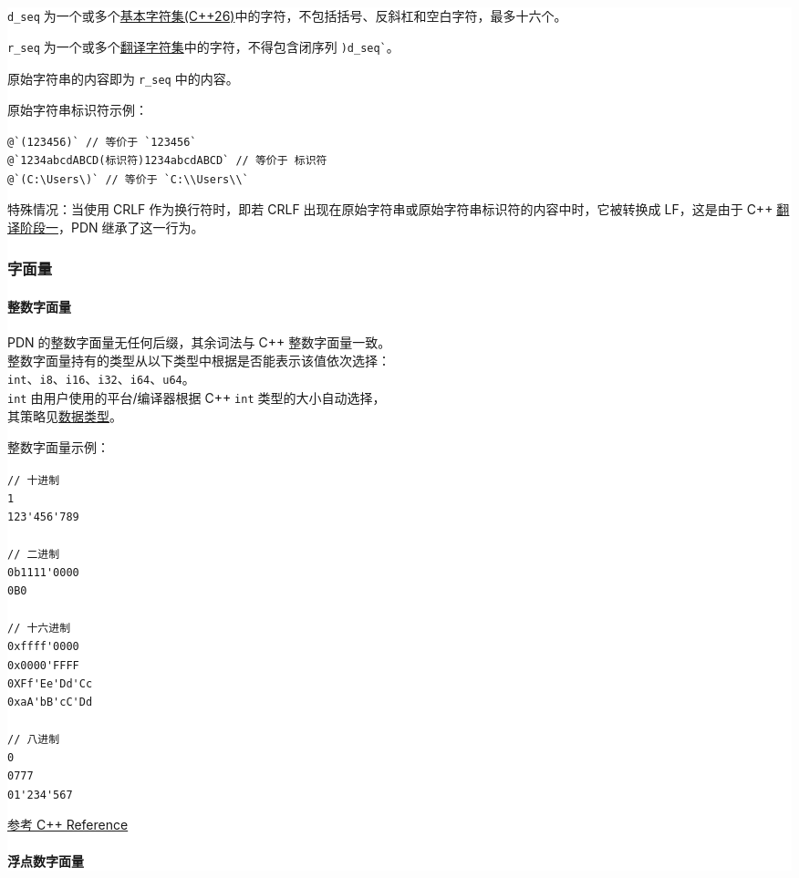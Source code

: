 `d_seq` 为一个或多个[基本字符集(C++26)](https://zh.cppreference.com/w/cpp/language/charset#.E5.9F.BA.E6.9C.AC.E5.AD.97.E7.AC.A6.E9.9B.86)中的字符，不包括括号、反斜杠和空白字符，最多十六个。  

`r_seq` 为一个或多个[翻译字符集](https://zh.cppreference.com/w/cpp/language/charset)中的字符，不得包含闭序列 `` )d_seq` ``。  

原始字符串的内容即为 `r_seq` 中的内容。  

原始字符串标识符示例：  

```pdn
@`(123456)` // 等价于 `123456`
@`1234abcdABCD(标识符)1234abcdABCD` // 等价于 标识符
@`(C:\Users\)` // 等价于 `C:\\Users\\`
```

特殊情况：当使用 CRLF 作为换行符时，即若 CRLF 出现在原始字符串或原始字符串标识符的内容中时，它被转换成 LF，这是由于 C++ [翻译阶段一](https://en.cppreference.com/w/cpp/language/translation_phases#Phase_1)，PDN 继承了这一行为。  

### 字面量

#### 整数字面量

PDN 的整数字面量无任何后缀，其余词法与 C++ 整数字面量一致。  
整数字面量持有的类型从以下类型中根据是否能表示该值依次选择：  
`int`、`i8`、`i16`、`i32`、`i64`、`u64`。  
`int` 由用户使用的平台/编译器根据 C++ `int` 类型的大小自动选择，  
其策略见[数据类型](#数据类型)。  

整数字面量示例：  

```pdn
// 十进制
1
123'456'789

// 二进制
0b1111'0000
0B0

// 十六进制
0xffff'0000
0x0000'FFFF
0XFf'Ee'Dd'Cc
0xaA'bB'cC'Dd

// 八进制
0
0777
01'234'567
```

[参考 C++ Reference](https://zh.cppreference.com/w/cpp/language/integer_literal)  

#### 浮点数字面量
